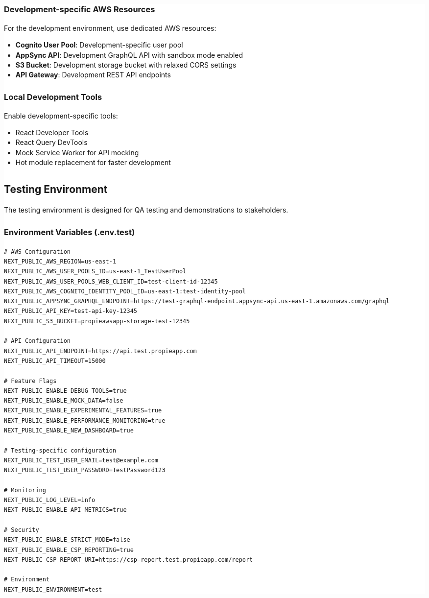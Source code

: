 ### Development-specific AWS Resources

For the development environment, use dedicated AWS resources:

- **Cognito User Pool**: Development-specific user pool
- **AppSync API**: Development GraphQL API with sandbox mode enabled
- **S3 Bucket**: Development storage bucket with relaxed CORS settings
- **API Gateway**: Development REST API endpoints

### Local Development Tools

Enable development-specific tools:

- React Developer Tools
- React Query DevTools
- Mock Service Worker for API mocking
- Hot module replacement for faster development

## Testing Environment

The testing environment is designed for QA testing and demonstrations to stakeholders.

### Environment Variables (.env.test)

```
# AWS Configuration
NEXT_PUBLIC_AWS_REGION=us-east-1
NEXT_PUBLIC_AWS_USER_POOLS_ID=us-east-1_TestUserPool
NEXT_PUBLIC_AWS_USER_POOLS_WEB_CLIENT_ID=test-client-id-12345
NEXT_PUBLIC_AWS_COGNITO_IDENTITY_POOL_ID=us-east-1:test-identity-pool
NEXT_PUBLIC_APPSYNC_GRAPHQL_ENDPOINT=https://test-graphql-endpoint.appsync-api.us-east-1.amazonaws.com/graphql
NEXT_PUBLIC_API_KEY=test-api-key-12345
NEXT_PUBLIC_S3_BUCKET=propieawsapp-storage-test-12345

# API Configuration
NEXT_PUBLIC_API_ENDPOINT=https://api.test.propieapp.com
NEXT_PUBLIC_API_TIMEOUT=15000

# Feature Flags
NEXT_PUBLIC_ENABLE_DEBUG_TOOLS=true
NEXT_PUBLIC_ENABLE_MOCK_DATA=false
NEXT_PUBLIC_ENABLE_EXPERIMENTAL_FEATURES=true
NEXT_PUBLIC_ENABLE_PERFORMANCE_MONITORING=true
NEXT_PUBLIC_ENABLE_NEW_DASHBOARD=true

# Testing-specific configuration
NEXT_PUBLIC_TEST_USER_EMAIL=test@example.com
NEXT_PUBLIC_TEST_USER_PASSWORD=TestPassword123

# Monitoring
NEXT_PUBLIC_LOG_LEVEL=info
NEXT_PUBLIC_ENABLE_API_METRICS=true

# Security
NEXT_PUBLIC_ENABLE_STRICT_MODE=false
NEXT_PUBLIC_ENABLE_CSP_REPORTING=true
NEXT_PUBLIC_CSP_REPORT_URI=https://csp-report.test.propieapp.com/report

# Environment
NEXT_PUBLIC_ENVIRONMENT=test
```
